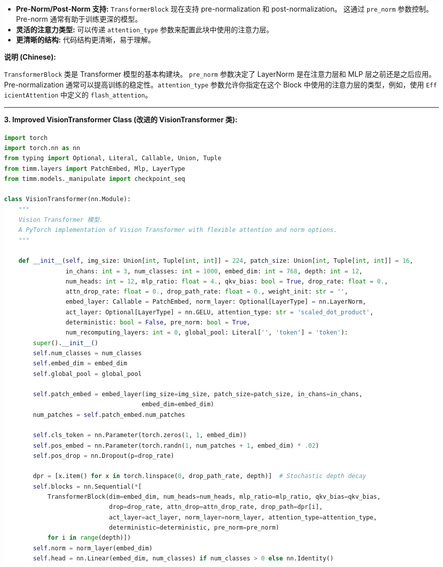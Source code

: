 *   **Pre-Norm/Post-Norm 支持:**  `TransformerBlock` 现在支持 pre-normalization 和 post-normalization。 这通过 `pre_norm` 参数控制。Pre-norm 通常有助于训练更深的模型。
*   **灵活的注意力类型:**  可以传递 `attention_type` 参数来配置此块中使用的注意力层。
*   **更清晰的结构:**  代码结构更清晰，易于理解。

**说明 (Chinese):**

`TransformerBlock` 类是 Transformer 模型的基本构建块。  `pre_norm` 参数决定了 LayerNorm 是在注意力层和 MLP 层之前还是之后应用。  Pre-normalization 通常可以提高训练的稳定性。`attention_type` 参数允许你指定在这个 Block 中使用的注意力层的类型，例如，使用 `EfficientAttention` 中定义的 `flash_attention`。

---

**3. Improved VisionTransformer Class (改进的 VisionTransformer 类):**

```python
import torch
import torch.nn as nn
from typing import Optional, Literal, Callable, Union, Tuple
from timm.layers import PatchEmbed, Mlp, LayerType
from timm.models._manipulate import checkpoint_seq

class VisionTransformer(nn.Module):
    """
    Vision Transformer 模型.
    A PyTorch implementation of Vision Transformer with flexible attention and norm options.
    """

    def __init__(self, img_size: Union[int, Tuple[int, int]] = 224, patch_size: Union[int, Tuple[int, int]] = 16,
                 in_chans: int = 3, num_classes: int = 1000, embed_dim: int = 768, depth: int = 12,
                 num_heads: int = 12, mlp_ratio: float = 4., qkv_bias: bool = True, drop_rate: float = 0.,
                 attn_drop_rate: float = 0., drop_path_rate: float = 0., weight_init: str = '',
                 embed_layer: Callable = PatchEmbed, norm_layer: Optional[LayerType] = nn.LayerNorm,
                 act_layer: Optional[LayerType] = nn.GELU, attention_type: str = 'scaled_dot_product',
                 deterministic: bool = False, pre_norm: bool = True,
                 num_recomputing_layers: int = 0, global_pool: Literal['', 'token'] = 'token'):
        super().__init__()
        self.num_classes = num_classes
        self.embed_dim = embed_dim
        self.global_pool = global_pool

        self.patch_embed = embed_layer(img_size=img_size, patch_size=patch_size, in_chans=in_chans,
                                      embed_dim=embed_dim)
        num_patches = self.patch_embed.num_patches

        self.cls_token = nn.Parameter(torch.zeros(1, 1, embed_dim))
        self.pos_embed = nn.Parameter(torch.randn(1, num_patches + 1, embed_dim) * .02)
        self.pos_drop = nn.Dropout(p=drop_rate)

        dpr = [x.item() for x in torch.linspace(0, drop_path_rate, depth)]  # Stochastic depth decay
        self.blocks = nn.Sequential(*[
            TransformerBlock(dim=embed_dim, num_heads=num_heads, mlp_ratio=mlp_ratio, qkv_bias=qkv_bias,
                             drop=drop_rate, attn_drop=attn_drop_rate, drop_path=dpr[i],
                             act_layer=act_layer, norm_layer=norm_layer, attention_type=attention_type,
                             deterministic=deterministic, pre_norm=pre_norm)
            for i in range(depth)])
        self.norm = norm_layer(embed_dim)
        self.head = nn.Linear(embed_dim, num_classes) if num_classes > 0 else nn.Identity()

```